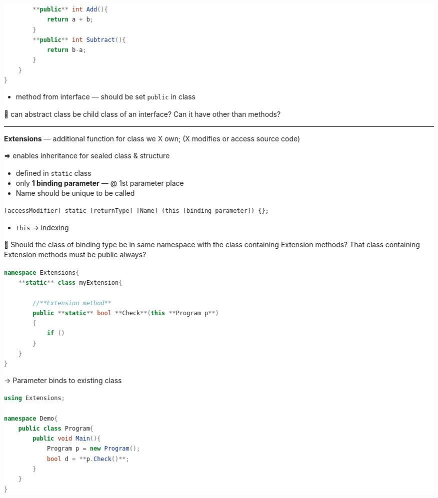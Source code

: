 ```csharp
		**public** int Add(){
			return a + b;
		}
		**public** int Subtract(){
			return b-a;
		}
	}
}
```

- method from interface — should be set `public` in class

<aside>
📌 can abstract class be child class of an interface? Can it have other than methods?

</aside>

---

**Extensions** — additional function for class we X own; (X modifies or access source code)

⇒ enables inheritance for sealed class & structure

- defined in `static` class
- only **1 binding parameter** — @ 1st parameter place
- Name should be unique to be called

`[accessModifier] static [returnType] [Name] (this [binding parameter]) {};` 

* `this` → indexing

<aside>
📌 Should the class of binding type be in same namespace with the class containing Extension methods? That class containing Extension methods must be public always?

</aside>

```csharp
namespace Extensions{
	**static** class myExtension{

		//**Extension method**
		public **static** bool **Check**(this **Program p**)
		{
			if ()
		}
	}
}
```

→ Parameter binds to existing class

```csharp
using Extensions;

namespace Demo{
	public class Program{
		public void Main(){
			Program p = new Program();
			bool d = **p.Check()**;
		}
	}
}
```
